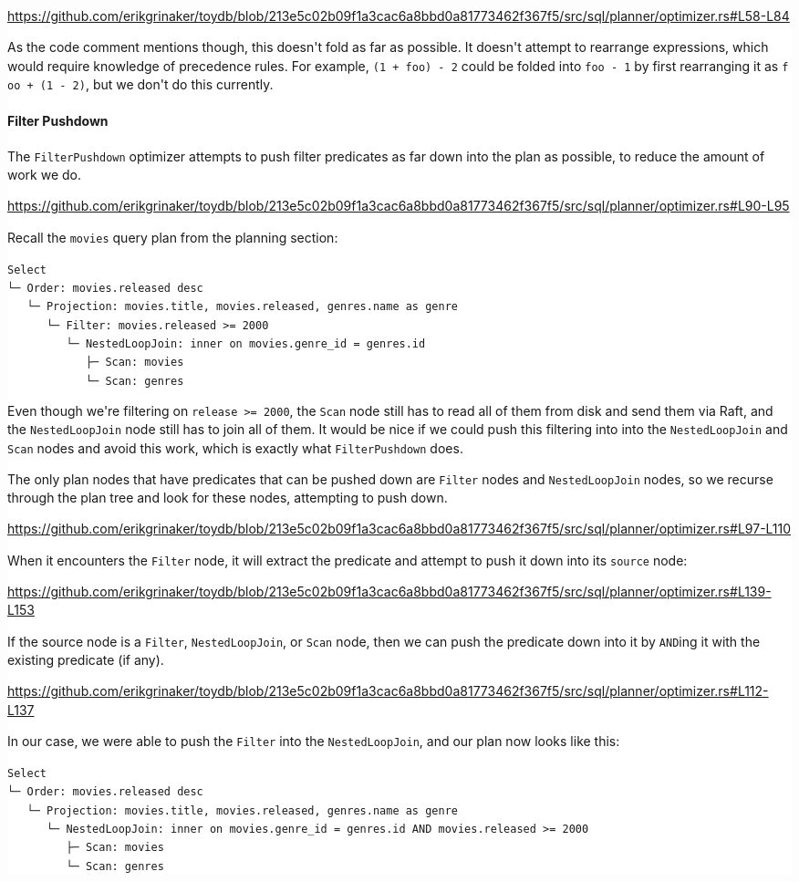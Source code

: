 https://github.com/erikgrinaker/toydb/blob/213e5c02b09f1a3cac6a8bbd0a81773462f367f5/src/sql/planner/optimizer.rs#L58-L84

As the code comment mentions though, this doesn't fold as far as possible. It doesn't attempt to
rearrange expressions, which would require knowledge of precedence rules. For example,
`(1 + foo) - 2` could be folded into `foo - 1` by first rearranging it as `foo + (1 - 2)`, but we
don't do this currently.

#### Filter Pushdown

The `FilterPushdown` optimizer attempts to push filter predicates as far down into the plan as
possible, to reduce the amount of work we do.

https://github.com/erikgrinaker/toydb/blob/213e5c02b09f1a3cac6a8bbd0a81773462f367f5/src/sql/planner/optimizer.rs#L90-L95

Recall the `movies` query plan from the planning section:

```
Select
└─ Order: movies.released desc
   └─ Projection: movies.title, movies.released, genres.name as genre
      └─ Filter: movies.released >= 2000
         └─ NestedLoopJoin: inner on movies.genre_id = genres.id
            ├─ Scan: movies
            └─ Scan: genres
```

Even though we're filtering on `release >= 2000`, the `Scan` node still has to read all of them
from disk and send them via Raft, and the `NestedLoopJoin` node still has to join all of them.
It would be nice if we could push this filtering into into the `NestedLoopJoin` and `Scan` nodes
and avoid this work, which is exactly what `FilterPushdown` does.

The only plan nodes that have predicates that can be pushed down are `Filter` nodes and
`NestedLoopJoin` nodes, so we recurse through the plan tree and look for these nodes, attempting
to push down.

https://github.com/erikgrinaker/toydb/blob/213e5c02b09f1a3cac6a8bbd0a81773462f367f5/src/sql/planner/optimizer.rs#L97-L110

When it encounters the `Filter` node, it will extract the predicate and attempt to push it down
into its `source` node:

https://github.com/erikgrinaker/toydb/blob/213e5c02b09f1a3cac6a8bbd0a81773462f367f5/src/sql/planner/optimizer.rs#L139-L153

If the source node is a `Filter`, `NestedLoopJoin`, or `Scan` node, then we can push the predicate
down into it by `AND`ing it with the existing predicate (if any).

https://github.com/erikgrinaker/toydb/blob/213e5c02b09f1a3cac6a8bbd0a81773462f367f5/src/sql/planner/optimizer.rs#L112-L137

In our case, we were able to push the `Filter` into the `NestedLoopJoin`, and our plan now looks
like this:

```
Select
└─ Order: movies.released desc
   └─ Projection: movies.title, movies.released, genres.name as genre
      └─ NestedLoopJoin: inner on movies.genre_id = genres.id AND movies.released >= 2000
         ├─ Scan: movies
         └─ Scan: genres
```
